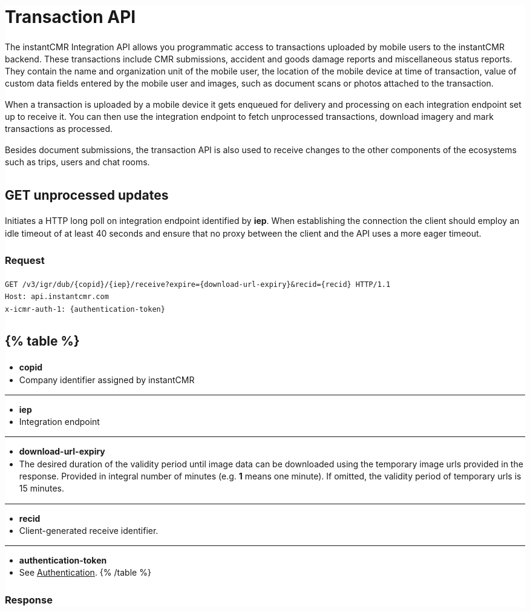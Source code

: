 
# Transaction API

The instantCMR Integration API allows you programmatic access to transactions uploaded by mobile users to the instantCMR backend. These transactions include CMR submissions, accident and goods damage reports and miscellaneous status reports. They contain the name and organization unit of the mobile user, the location of the mobile device at time of transaction, value of custom data fields entered by the mobile user and images, such as document scans or photos attached to the transaction.

When a transaction is uploaded by a mobile device it gets enqueued for delivery and processing on each integration endpoint set up to receive it. You can then use the integration endpoint to fetch unprocessed transactions, download imagery and mark transactions as processed.

Besides document submissions, the transaction API is also used to receive changes to the other components of the ecosystems such as trips, users and chat rooms.

## GET unprocessed updates
Initiates a HTTP long poll on integration endpoint identified by **iep**. When establishing the connection the client should employ an idle timeout of at least 40 seconds and ensure that no proxy between the client and the API uses a more eager timeout.

### Request
```http 
GET /v3/igr/dub/{copid}/{iep}/receive?expire={download-url-expiry}&recid={recid} HTTP/1.1  
Host: api.instantcmr.com  
x-icmr-auth-1: {authentication-token}
```

{% table %}
---
* **copid**
* Company identifier assigned by instantCMR
---
* **iep**
* Integration endpoint
---
* **download-url-expiry**
* The desired duration of the validity period until image data can be downloaded using the temporary image urls provided in the response. Provided in integral number of minutes (e.g. **1** means one minute). If omitted, the validity period of temporary urls is 15 minutes.
---
* **recid**
* Client-generated receive identifier.
---
* **authentication-token**
* See [Authentication](?p=/authentication#authentication).
{% /table %}

### Response
